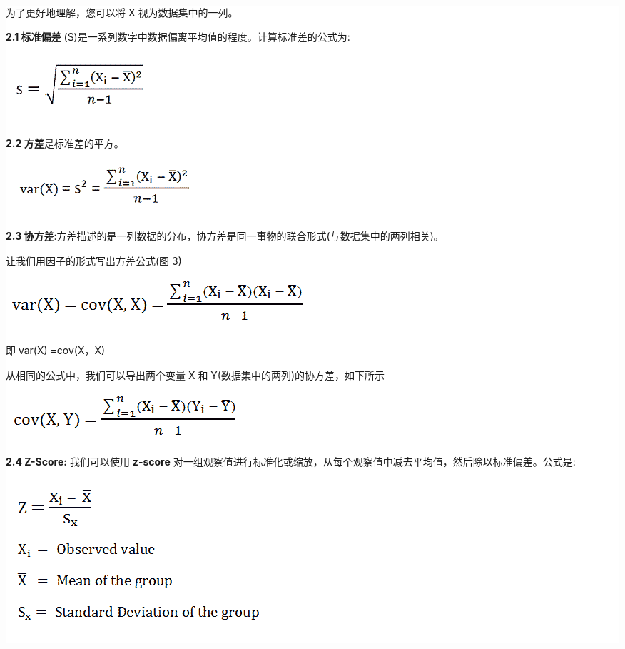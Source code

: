 为了更好地理解，您可以将 X 视为数据集中的一列。

**2.1 标准偏差** (S)是一系列数字中数据偏离平均值的程度。计算标准差的公式为:

![](img/77e580b8e808059238f9ac5de0d08372.png)

**2.2 方差**是标准差的平方。

![](img/85183532106c4f65c75d2ead4c8af65e.png)

**2.3 协方差**:方差描述的是一列数据的分布，协方差是同一事物的联合形式(与数据集中的两列相关)。

让我们用因子的形式写出方差公式(图 3)

![](img/64d1741a0bc782095b9e37622763752c.png)

即 var(X) =cov(X，X)

从相同的公式中，我们可以导出两个变量 X 和 Y(数据集中的两列)的协方差，如下所示

![](img/a58ff63aec0ab8c04a6ca77b89e79409.png)

**2.4 Z-Score:** 我们可以使用 **z-score** 对一组观察值进行标准化或缩放，从每个观察值中减去平均值，然后除以标准偏差。公式是:

![](img/0c1f44ed6c17e391affeb6f607b7138e.png)
